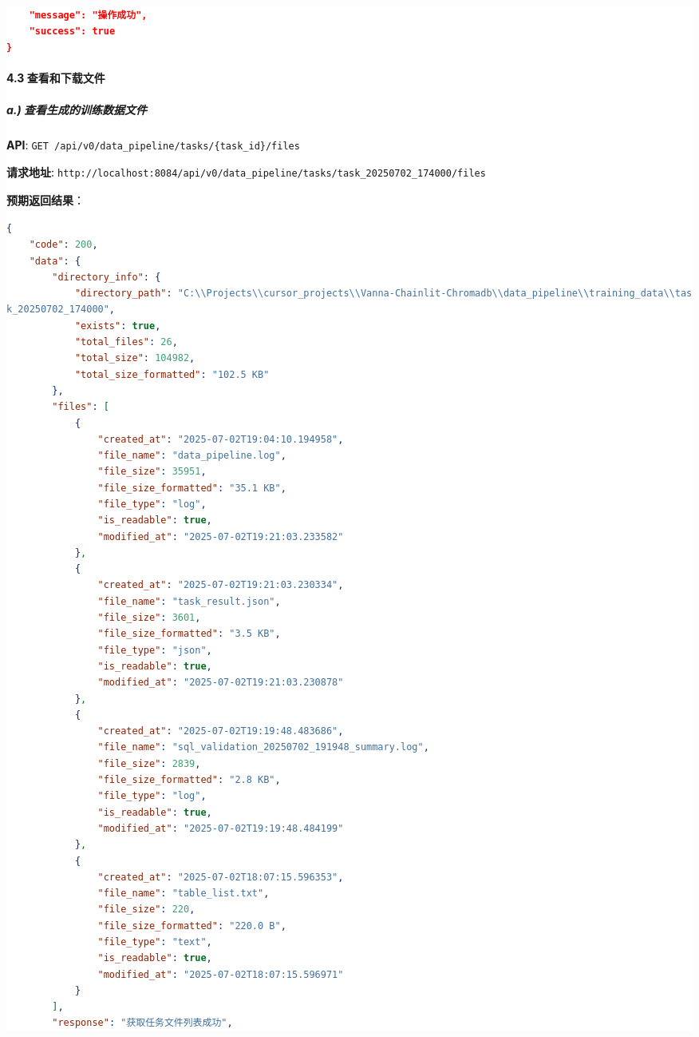 ```json
    "message": "操作成功",
    "success": true
}
```

#### 4.3 查看和下载文件

##### a.) 查看生成的训练数据文件

**API**: `GET /api/v0/data_pipeline/tasks/{task_id}/files`

**请求地址**: `http://localhost:8084/api/v0/data_pipeline/tasks/task_20250702_174000/files`

**预期返回结果**：
```json
{
    "code": 200,
    "data": {
        "directory_info": {
            "directory_path": "C:\\Projects\\cursor_projects\\Vanna-Chainlit-Chromadb\\data_pipeline\\training_data\\task_20250702_174000",
            "exists": true,
            "total_files": 26,
            "total_size": 104982,
            "total_size_formatted": "102.5 KB"
        },
        "files": [
            {
                "created_at": "2025-07-02T19:04:10.194958",
                "file_name": "data_pipeline.log",
                "file_size": 35951,
                "file_size_formatted": "35.1 KB",
                "file_type": "log",
                "is_readable": true,
                "modified_at": "2025-07-02T19:21:03.233582"
            },
            {
                "created_at": "2025-07-02T19:21:03.230334",
                "file_name": "task_result.json",
                "file_size": 3601,
                "file_size_formatted": "3.5 KB",
                "file_type": "json",
                "is_readable": true,
                "modified_at": "2025-07-02T19:21:03.230878"
            },
            {
                "created_at": "2025-07-02T19:19:48.483686",
                "file_name": "sql_validation_20250702_191948_summary.log",
                "file_size": 2839,
                "file_size_formatted": "2.8 KB",
                "file_type": "log",
                "is_readable": true,
                "modified_at": "2025-07-02T19:19:48.484199"
            },
            {
                "created_at": "2025-07-02T18:07:15.596353",
                "file_name": "table_list.txt",
                "file_size": 220,
                "file_size_formatted": "220.0 B",
                "file_type": "text",
                "is_readable": true,
                "modified_at": "2025-07-02T18:07:15.596971"
            }
        ],
        "response": "获取任务文件列表成功",
```